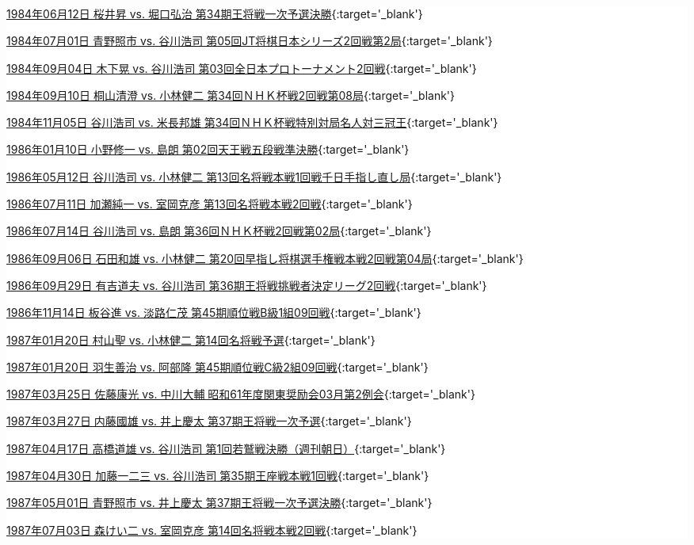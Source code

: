 [1984年06月12日 桜井昇 vs. 堀口弘治 第34期王将戦一次予選決勝](https://shogidb2.com/games/881a3641fb82ea67101d5e8c5f3154f8446b5e7e#e2aa0943388fb7714699093c243ac2ceb152008b){:target='_blank'}

[1984年07月01日 青野照市 vs. 谷川浩司 第05回JT将棋日本シリーズ2回戦第2局](https://shogidb2.com/games/17492b8d4a808bbc2dd5d904488b181366075169#e2aa0943388fb7714699093c243ac2ceb152008b){:target='_blank'}

[1984年09月04日 木下晃 vs. 谷川浩司 第03回全日本プロトーナメント2回戦](https://shogidb2.com/games/cf569f0688ed09a5d64e3d0041ff87d8d583d566#e2aa0943388fb7714699093c243ac2ceb152008b){:target='_blank'}

[1984年09月10日 桐山清澄 vs. 小林健二 第34回ＮＨＫ杯戦2回戦第08局](https://shogidb2.com/games/312069380af45b1e98e0daa018420e04eef91eaf#e2aa0943388fb7714699093c243ac2ceb152008b){:target='_blank'}

[1984年11月05日 谷川浩司 vs. 米長邦雄 第34回ＮＨＫ杯戦特別対局名人対三冠王](https://shogidb2.com/games/4b0c977aa45d746b6bd9e77cdd09d595bb5ed380#e2aa0943388fb7714699093c243ac2ceb152008b){:target='_blank'}

[1986年01月10日 小野修一 vs. 島朗 第02回天王戦五段戦準決勝](https://shogidb2.com/games/59a5b5859ceecff70cb58867f56aac07223e3f23#e2aa0943388fb7714699093c243ac2ceb152008b){:target='_blank'}

[1986年05月12日 谷川浩司 vs. 小林健二 第13回名将戦本戦1回戦千日手指し直し局](https://shogidb2.com/games/e1b90deacd4e07cba77166aaae36ecd35050c06e#e2aa0943388fb7714699093c243ac2ceb152008b){:target='_blank'}

[1986年07月11日 加瀬純一 vs. 室岡克彦 第13回名将戦本戦2回戦](https://shogidb2.com/games/ebd3176ae5a978453e161b569e340560613625a8#e2aa0943388fb7714699093c243ac2ceb152008b){:target='_blank'}

[1986年07月14日 谷川浩司 vs. 島朗 第36回ＮＨＫ杯戦2回戦第02局](https://shogidb2.com/games/814bf03bd4f4d6e40c37b732256cd87226baf78f#e2aa0943388fb7714699093c243ac2ceb152008b){:target='_blank'}

[1986年09月06日 石田和雄 vs. 小林健二 第20回早指し将棋選手権戦本戦2回戦第04局](https://shogidb2.com/games/b16fa67efc4f608b876cb65e56de0a763e7d5662#e2aa0943388fb7714699093c243ac2ceb152008b){:target='_blank'}

[1986年09月29日 有吉道夫 vs. 谷川浩司 第36期王将戦挑戦者決定リーグ2回戦](https://shogidb2.com/games/4db4545607f4e4cbd5269e6806d5d46d5ff663b4#e2aa0943388fb7714699093c243ac2ceb152008b){:target='_blank'}

[1986年11月14日 板谷進 vs. 淡路仁茂 第45期順位戦B級1組09回戦](https://shogidb2.com/games/374d14373dc49186c1dc859ee699f7b20f9d5e9f#e2aa0943388fb7714699093c243ac2ceb152008b){:target='_blank'}

[1987年01月20日 村山聖 vs. 小林健二 第14回名将戦予選](https://shogidb2.com/games/dfbff999af760fe37ec1fa06a8d35cd5dbdaf251#e2aa0943388fb7714699093c243ac2ceb152008b){:target='_blank'}

[1987年01月20日 羽生善治 vs. 阿部隆 第45期順位戦C級2組09回戦](https://shogidb2.com/games/94c53d622da23633a1935e1df22c0b0e10f2771f#e2aa0943388fb7714699093c243ac2ceb152008b){:target='_blank'}

[1987年03月25日 佐藤康光 vs. 中川大輔 昭和61年度関東奨励会03月第2例会](https://shogidb2.com/games/99efa7f6be73f1a865eff448e8e9c3d627c5bcfe#e2aa0943388fb7714699093c243ac2ceb152008b){:target='_blank'}

[1987年03月27日 内藤國雄 vs. 井上慶太 第37期王将戦一次予選](https://shogidb2.com/games/c6a87c3a4d8fab9787a4ec158f36ef4101e7595c#e2aa0943388fb7714699093c243ac2ceb152008b){:target='_blank'}

[1987年04月17日 高橋道雄 vs. 谷川浩司 第1回若鷲戦決勝（週刊朝日）](https://shogidb2.com/games/4178aeb9765ceba6e3778e650a5a3f49ec8844b0#e2aa0943388fb7714699093c243ac2ceb152008b){:target='_blank'}

[1987年04月30日 加藤一二三 vs. 谷川浩司 第35期王座戦本戦1回戦](https://shogidb2.com/games/d29fce3ed754d5abb7e27cca836d260eb0d1a421#e2aa0943388fb7714699093c243ac2ceb152008b){:target='_blank'}

[1987年05月01日 青野照市 vs. 井上慶太 第37期王将戦一次予選決勝](https://shogidb2.com/games/343f968323aaf879aee1e1be88e3971651302c5a#e2aa0943388fb7714699093c243ac2ceb152008b){:target='_blank'}

[1987年07月03日 森けい二 vs. 室岡克彦 第14回名将戦本戦2回戦](https://shogidb2.com/games/1663fbafe701161d67f0cd8825f4ab57d76c6a56#e2aa0943388fb7714699093c243ac2ceb152008b){:target='_blank'}
